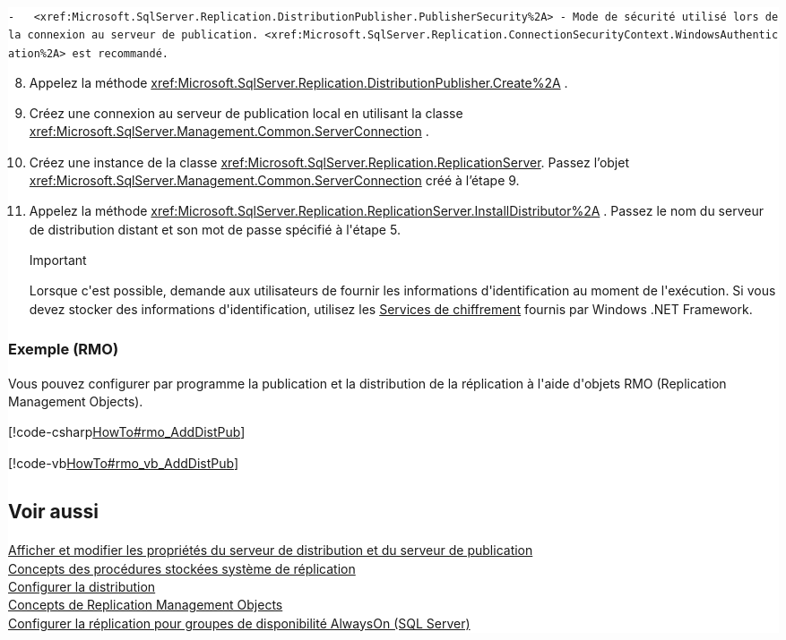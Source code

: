     -   <xref:Microsoft.SqlServer.Replication.DistributionPublisher.PublisherSecurity%2A> - Mode de sécurité utilisé lors de la connexion au serveur de publication. <xref:Microsoft.SqlServer.Replication.ConnectionSecurityContext.WindowsAuthentication%2A> est recommandé.  
  
8.  Appelez la méthode <xref:Microsoft.SqlServer.Replication.DistributionPublisher.Create%2A> .  
  
9. Créez une connexion au serveur de publication local en utilisant la classe <xref:Microsoft.SqlServer.Management.Common.ServerConnection> .  
  
10. Créez une instance de la classe <xref:Microsoft.SqlServer.Replication.ReplicationServer>. Passez l’objet <xref:Microsoft.SqlServer.Management.Common.ServerConnection> créé à l’étape 9.  
  
11. Appelez la méthode <xref:Microsoft.SqlServer.Replication.ReplicationServer.InstallDistributor%2A> . Passez le nom du serveur de distribution distant et son mot de passe spécifié à l'étape 5.  
  
    > [!IMPORTANT]  
    >  Lorsque c'est possible, demande aux utilisateurs de fournir les informations d'identification au moment de l'exécution. Si vous devez stocker des informations d'identification, utilisez les [Services de chiffrement](https://go.microsoft.com/fwlink/?LinkId=34733) fournis par Windows .NET Framework.  
  
###  <a name="example-rmo"></a><a name="PShellExample"></a>Exemple (RMO)  
 Vous pouvez configurer par programme la publication et la distribution de la réplication à l'aide d'objets RMO (Replication Management Objects).  
  
 [!code-csharp[HowTo#rmo_AddDistPub](../../snippets/csharp/SQL15/replication/howto/cs/rmotestevelope.cs#rmo_adddistpub)]  
  
 [!code-vb[HowTo#rmo_vb_AddDistPub](../../snippets/visualbasic/SQL15/replication/howto/vb/rmotestenv.vb#rmo_vb_adddistpub)]  
  
## <a name="see-also"></a>Voir aussi  
 [Afficher et modifier les propriétés du serveur de distribution et du serveur de publication](view-and-modify-distributor-and-publisher-properties.md)   
 [Concepts des procédures stockées système de réplication](concepts/replication-system-stored-procedures-concepts.md)   
 [Configurer la distribution](configure-distribution.md)   
 [Concepts de Replication Management Objects](concepts/replication-management-objects-concepts.md)   
 [Configurer la réplication pour groupes de disponibilité AlwaysOn &#40;SQL Server&#41;](../../database-engine/availability-groups/windows/always-on-availability-groups-sql-server.md) 
  
  
